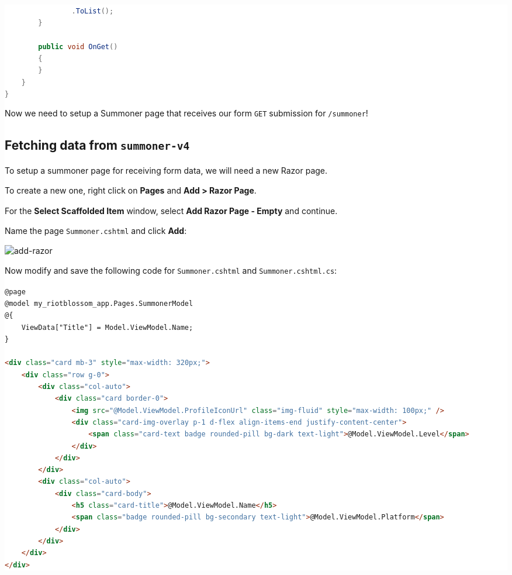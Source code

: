 ```csharp
				.ToList();
		}

		public void OnGet()
		{
		}
	}
}
```

Now we need to setup a Summoner page that receives our form `GET` submission for 
`/summoner`!

## Fetching data from `summoner-v4`

To setup a summoner page for receiving form data, we will need a new Razor page.

To create a new one, right click on **Pages** and **Add > Razor Page**.

For the **Select Scaffolded Item** window, select **Add Razor Page - Empty** and continue.

Name the page `Summoner.cshtml` and click **Add**:

![add-razor](/img/get-started-add-razor.png)

Now modify and save the following code for `Summoner.cshtml` and `Summoner.cshtml.cs`:

```html
@page
@model my_riotblossom_app.Pages.SummonerModel
@{
	ViewData["Title"] = Model.ViewModel.Name;
}

<div class="card mb-3" style="max-width: 320px;">
	<div class="row g-0">
		<div class="col-auto">
			<div class="card border-0">
				<img src="@Model.ViewModel.ProfileIconUrl" class="img-fluid" style="max-width: 100px;" />
				<div class="card-img-overlay p-1 d-flex align-items-end justify-content-center">
					<span class="card-text badge rounded-pill bg-dark text-light">@Model.ViewModel.Level</span>
				</div>
			</div>
		</div>
		<div class="col-auto">
			<div class="card-body">
				<h5 class="card-title">@Model.ViewModel.Name</h5>
				<span class="badge rounded-pill bg-secondary text-light">@Model.ViewModel.Platform</span> 
			</div>
		</div>
	</div>
</div>
```
